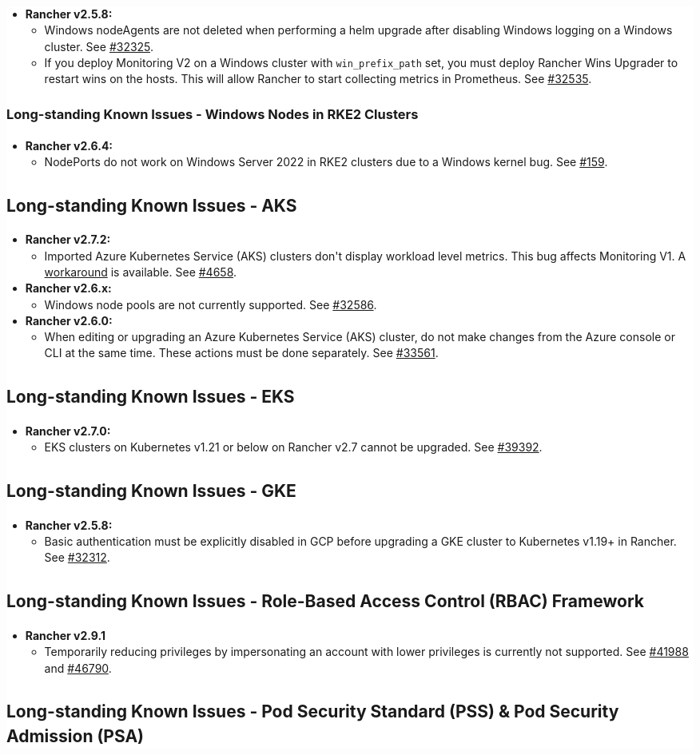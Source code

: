 - **Rancher v2.5.8:**
  - Windows nodeAgents are not deleted when performing a helm upgrade after disabling Windows logging on a Windows cluster. See [#32325](https://github.com/rancher/rancher/issues/32325).
  - If you deploy Monitoring V2 on a Windows cluster with `win_prefix_path` set, you must deploy Rancher Wins Upgrader to restart wins on the hosts. This will allow Rancher to start collecting metrics in Prometheus. See [#32535](https://github.com/rancher/rancher/issues/32535).

### Long-standing Known Issues - Windows Nodes in RKE2 Clusters

- **Rancher v2.6.4:**
  - NodePorts do not work on Windows Server 2022 in RKE2 clusters due to a Windows kernel bug. See [#159](https://github.com/rancher/windows/issues/159).

## Long-standing Known Issues - AKS

- **Rancher v2.7.2:**
  - Imported Azure Kubernetes Service (AKS) clusters don't display workload level metrics. This bug affects Monitoring V1. A [workaround](https://github.com/rancher/dashboard/issues/4658#issuecomment-733035658) is available. See [#4658](https://github.com/rancher/dashboard/issues/4658).
- **Rancher v2.6.x:**
  - Windows node pools are not currently supported. See [#32586](https://github.com/rancher/rancher/issues/32586).
- **Rancher v2.6.0:**
  - When editing or upgrading an Azure Kubernetes Service (AKS) cluster, do not make changes from the Azure console or CLI at the same time. These actions must be done separately. See [#33561](https://github.com/rancher/rancher/issues/33561).

## Long-standing Known Issues - EKS

- **Rancher v2.7.0:**
  - EKS clusters on Kubernetes v1.21 or below on Rancher v2.7 cannot be upgraded. See [#39392](https://github.com/rancher/rancher/issues/39392).

## Long-standing Known Issues - GKE

- **Rancher v2.5.8:**
  - Basic authentication must be explicitly disabled in GCP before upgrading a GKE cluster to Kubernetes v1.19+ in Rancher. See [#32312](https://github.com/rancher/rancher/issues/32312).

## Long-standing Known Issues - Role-Based Access Control (RBAC) Framework 

- **Rancher v2.9.1**
  - Temporarily reducing privileges by impersonating an account with lower privileges is currently not supported. See [#41988](https://github.com/rancher/rancher/issues/41988) and [#46790](https://github.com/rancher/rancher/issues/46790).

## Long-standing Known Issues - Pod Security Standard (PSS) & Pod Security Admission (PSA) 
